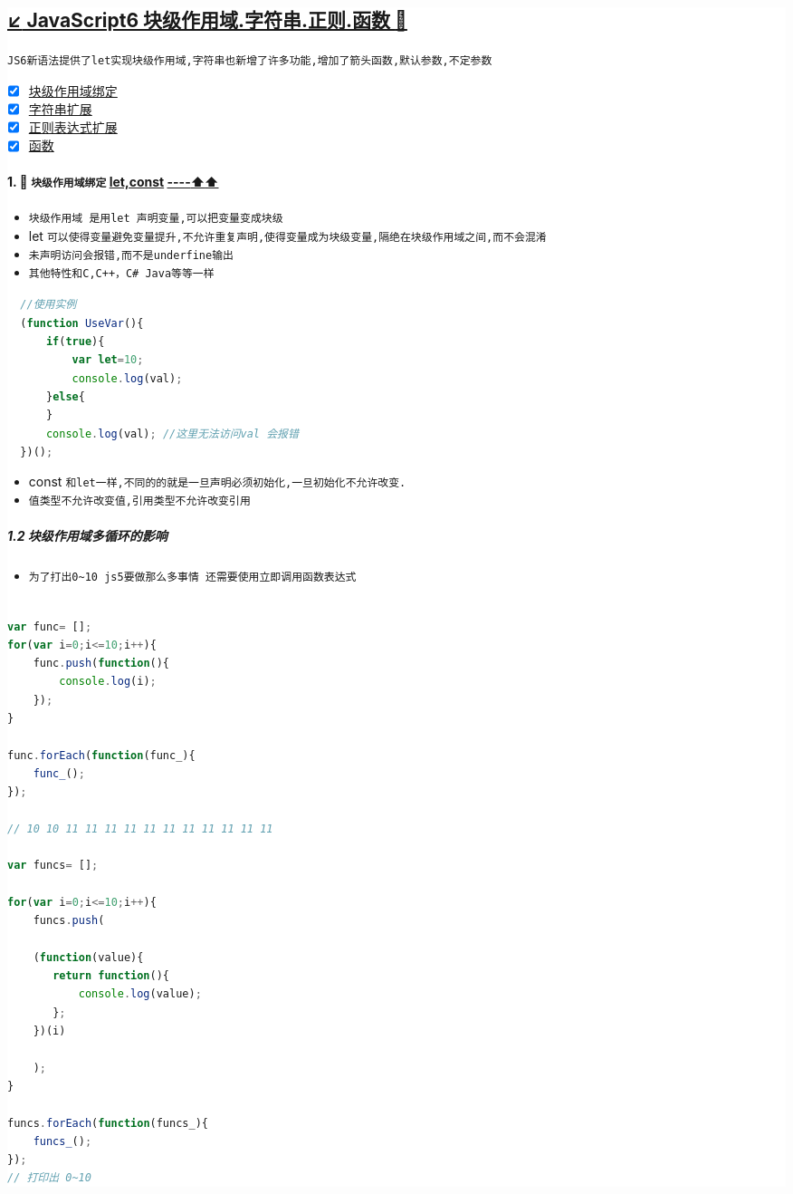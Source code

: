 <a id="top"  href="#top">:arrow_lower_left: JavaScript6 块级作用域.字符串.正则.函数 :maple_leaf:</a>
----
`JS6新语法提供了let实现块级作用域,字符串也新增了许多功能,增加了箭头函数,默认参数,不定参数`

- [x] <a href="#LetConstQuest">块级作用域绑定</a>
- [x] <a href="#StringRegular">字符串扩展</a>
- [x] <a href="#RegularExpansion">正则表达式扩展</a>
- [x] <a href="#Function">函数</a>

#### 1.	:whale2:  `块级作用域绑定` <a id="LetConstQuest" href="#LetConstQuest">let,const</a>    <a href="#top">----:arrow_up::arrow_up: </a>
* `块级作用域 是用let 声明变量,可以把变量变成块级`
* let `可以使得变量避免变量提升,不允许重复声明,使得变量成为块级变量,隔绝在块级作用域之间,而不会混淆`
* `未声明访问会报错,而不是underfine输出`
* `其他特性和C,C++，C# Java等等一样`
```javascript
  //使用实例
  (function UseVar(){
      if(true){
          var let=10; 
          console.log(val);
      }else{
      }
      console.log(val); //这里无法访问val 会报错
  })();
```
* const `和let一样,不同的的就是一旦声明必须初始化,一旦初始化不允许改变.`
* `值类型不允许改变值,引用类型不允许改变引用`
##### 1.2 块级作用域多循环的影响
* `为了打出0~10 js5要做那么多事情 还需要使用立即调用函数表达式`
```javascript

var func= [];
for(var i=0;i<=10;i++){
    func.push(function(){
        console.log(i);
    });
}

func.forEach(function(func_){
    func_();
});

// 10 10 11 11 11 11 11 11 11 11 11 11 11

var funcs= [];

for(var i=0;i<=10;i++){
    funcs.push(
    
    (function(value){
       return function(){
           console.log(value);
       };
    })(i)
    
    );
}

funcs.forEach(function(funcs_){
    funcs_();
});
// 打印出 0~10
```